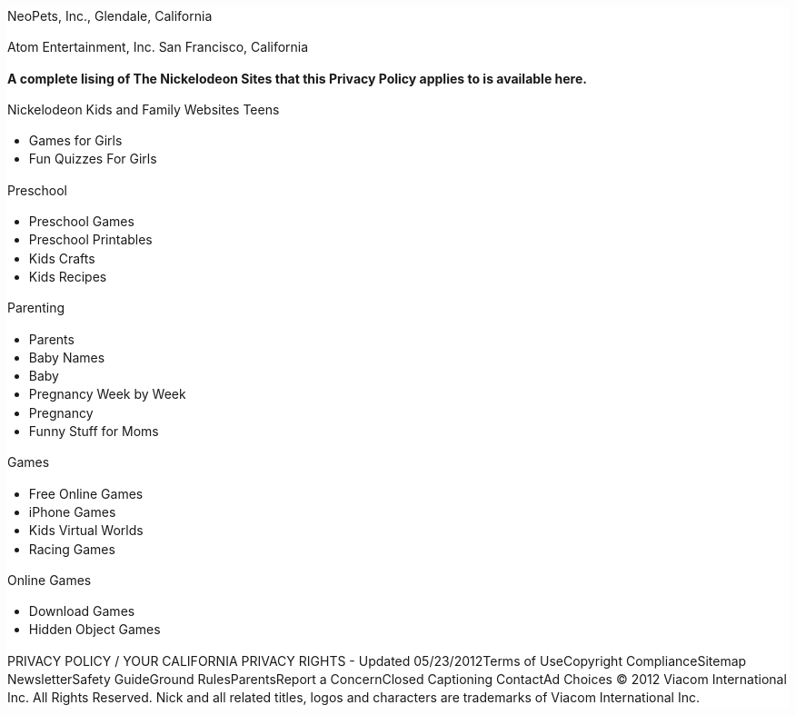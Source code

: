 NeoPets, Inc., Glendale, California

Atom Entertainment, Inc. San Francisco, California

**A complete lising of The Nickelodeon Sites that this Privacy Policy applies to is available here.**

  
Nickelodeon Kids and Family Websites Teens

*   Games for Girls
*   Fun Quizzes For Girls

Preschool

*   Preschool Games
*   Preschool Printables
*   Kids Crafts
*   Kids Recipes

Parenting

*   Parents
*   Baby Names
*   Baby
*   Pregnancy Week by Week
*   Pregnancy
*   Funny Stuff for Moms

Games

*   Free Online Games
*   iPhone Games
*   Kids Virtual Worlds
*   Racing Games

Online Games

*   Download Games
*   Hidden Object Games

PRIVACY POLICY / YOUR CALIFORNIA PRIVACY RIGHTS - Updated 05/23/2012Terms of UseCopyright ComplianceSitemap  
NewsletterSafety GuideGround RulesParentsReport a ConcernClosed Captioning ContactAd Choices © 2012 Viacom International Inc. All Rights Reserved. Nick and all related titles, logos and characters are trademarks of Viacom International Inc.